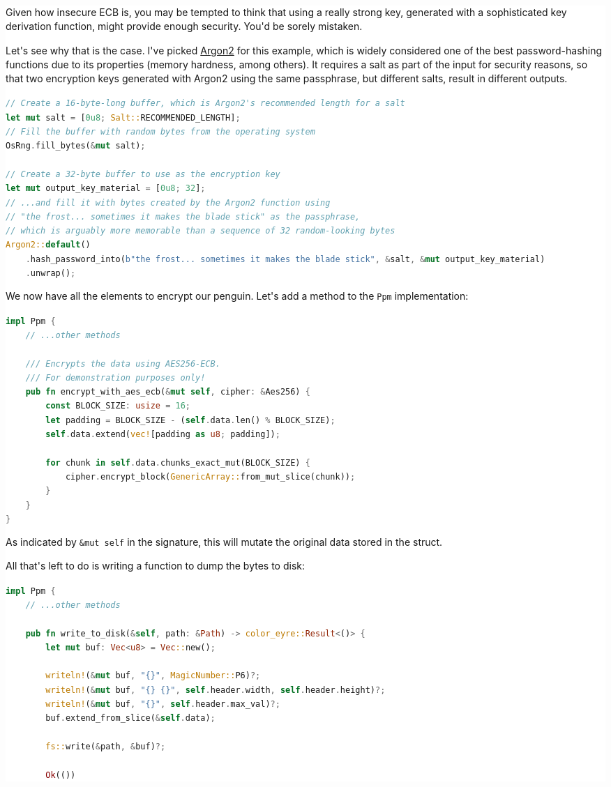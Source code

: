 Given how insecure ECB is, you may be tempted to think that using a really strong key, generated with a sophisticated key derivation
function, might provide enough security. You'd be sorely mistaken.

Let's see why that is the case.
I've picked [Argon2](https://en.wikipedia.org/wiki/Argon2) for this example, which is widely considered one of the best password-hashing functions due to its properties (memory hardness, among others). It requires a salt as part of the input for security reasons, so that two encryption keys generated with Argon2 using the same passphrase, but different salts, result in different outputs.

```rust
// Create a 16-byte-long buffer, which is Argon2's recommended length for a salt
let mut salt = [0u8; Salt::RECOMMENDED_LENGTH];
// Fill the buffer with random bytes from the operating system
OsRng.fill_bytes(&mut salt);

// Create a 32-byte buffer to use as the encryption key
let mut output_key_material = [0u8; 32];
// ...and fill it with bytes created by the Argon2 function using
// "the frost... sometimes it makes the blade stick" as the passphrase,
// which is arguably more memorable than a sequence of 32 random-looking bytes
Argon2::default()
    .hash_password_into(b"the frost... sometimes it makes the blade stick", &salt, &mut output_key_material)
    .unwrap();
```

We now have all the elements to encrypt our penguin. Let's add a method to the `Ppm` implementation:
```rust
impl Ppm {
    // ...other methods

    /// Encrypts the data using AES256-ECB.
    /// For demonstration purposes only!
    pub fn encrypt_with_aes_ecb(&mut self, cipher: &Aes256) {
        const BLOCK_SIZE: usize = 16;
        let padding = BLOCK_SIZE - (self.data.len() % BLOCK_SIZE);
        self.data.extend(vec![padding as u8; padding]);

        for chunk in self.data.chunks_exact_mut(BLOCK_SIZE) {
            cipher.encrypt_block(GenericArray::from_mut_slice(chunk));
        }
    }
}

```
As indicated by `&mut self` in the signature, this will mutate the original data stored in the struct.

All that's left to do is writing a function to dump the bytes to disk:
```rust
impl Ppm {
    // ...other methods

    pub fn write_to_disk(&self, path: &Path) -> color_eyre::Result<()> {
        let mut buf: Vec<u8> = Vec::new();

        writeln!(&mut buf, "{}", MagicNumber::P6)?;
        writeln!(&mut buf, "{} {}", self.header.width, self.header.height)?;
        writeln!(&mut buf, "{}", self.header.max_val)?;
        buf.extend_from_slice(&self.data);

        fs::write(&path, &buf)?;

        Ok(())
```